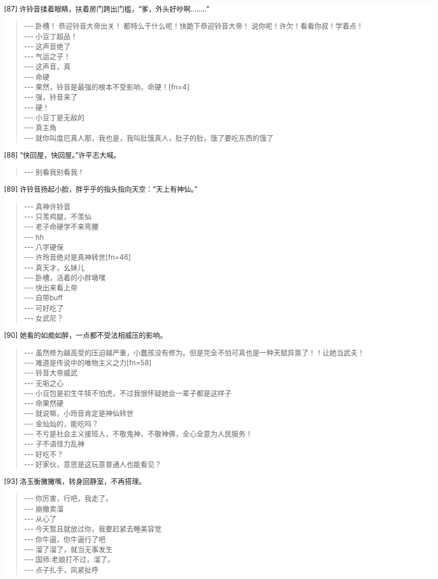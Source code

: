 [87] 许铃音揉着眼睛，扶着房门跨出门槛，“爹，外头好吵啊........”
>--- 卧槽！
恭迎铃音大帝出关！
都特么干什么呢！快跪下恭迎铃音大帝！
说你呢！许欠！看看你叔！学着点！<br>
>--- 小豆丁超品！<br>
>--- 这声音绝了<br>
>--- 气运之子！<br>
>--- 这声音，真<br>
>--- 命硬<br>
>--- 果然，铃音是最强的根本不受影响，命硬！[fn=4]<br>
>--- 强，铃音来了<br>
>--- 硬！<br>
>--- 小豆丁是无敌的<br>
>--- 真主角<br>
>--- 就你叫度厄真人那，我也是，我叫肚饿真人，肚子的肚，饿了要吃东西的饿了<br>

[88] “快回屋，快回屋。”许平志大喊。
>--- 别看我别看我！<br>

[89] 许铃音扬起小脸，胖乎乎的指头指向天空：“天上有神仙。”
>--- 真神许铃音<br>
>--- 只羡鸡腿，不羡仙<br>
>--- 老子命硬学不来弯腰<br>
>--- hh<br>
>--- 八字硬保<br>
>--- 许玲音绝对是真神转世[fn=46]<br>
>--- 真天才，幺妹儿<br>
>--- 卧槽，活着的小胖墩嘿<br>
>--- 快出来看上帝<br>
>--- 自带buff<br>
>--- 可好吃了<br>
>--- 女武尼？<br>

[90] 她看的如痴如醉，一点都不受法相威压的影响。
>--- 虽然修为越高受的压迫越严重，小蠢孩没有修为。但是完全不怕可真也是一种天赋异禀了！！让她当武夫！<br>
>--- 难道是传说中的唯物主义之力[fn=58]<br>
>--- 铃音大帝威武<br>
>--- 无垢之心<br>
>--- 小豆包是初生牛犊不怕虎，不过我很怀疑她会一辈子都是这样子<br>
>--- 命果然硬<br>
>--- 就说嘛，小玲音肯定是神仙转世<br>
>--- 金灿灿的，能吃吗？<br>
>--- 不亏是社会主义接班人，不敬鬼神，不敬神佛，全心全意为人民服务！<br>
>--- 子不语怪力乱神<br>
>--- 好吃不？<br>
>--- 好家伙，意思是这玩意普通人也能看见？<br>

[93] 洛玉衡撇撇嘴，转身回静室，不再搭理。
>--- 你厉害，行吧，我走了。<br>
>--- 崩撤卖溜<br>
>--- 从心了<br>
>--- 今天暂且就放过你，我要赶紧去睡美容觉<br>
>--- 你牛逼，你牛逼行了吧<br>
>--- 溜了溜了，就当无事发生<br>
>--- 国师:老娘打不过，溜了。<br>
>--- 点子扎手，风紧扯呼<br>
